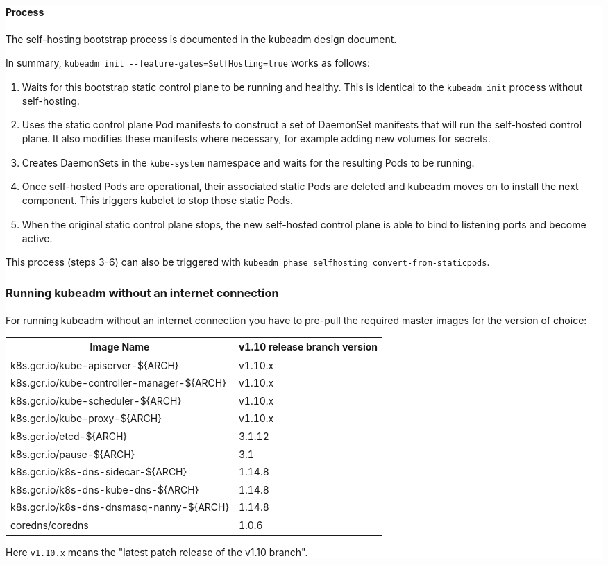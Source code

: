#### Process

The self-hosting bootstrap process is documented in the [kubeadm design
document](https://github.com/kubernetes/kubeadm/blob/master/docs/design/design_v1.9.md#optional-self-hosting).

In summary, `kubeadm init --feature-gates=SelfHosting=true` works as follows:

  1. Waits for this bootstrap static control plane to be running and
    healthy. This is identical to the `kubeadm init` process without self-hosting.

  1. Uses the static control plane Pod manifests to construct a set of
    DaemonSet manifests that will run the self-hosted control plane.
    It also modifies these manifests where necessary, for example adding new volumes
    for secrets.

  1. Creates DaemonSets in the `kube-system` namespace and waits for the
     resulting Pods to be running.

  1. Once self-hosted Pods are operational, their associated static Pods are deleted
     and kubeadm moves on to install the next component. This triggers kubelet to
     stop those static Pods.

  1. When the original static control plane stops, the new self-hosted control
    plane is able to bind to listening ports and become active.

This process (steps 3-6) can also be triggered with `kubeadm phase selfhosting convert-from-staticpods`.

### Running kubeadm without an internet connection

For running kubeadm without an internet connection you have to pre-pull the required master images for the version of choice:

| Image Name                                 | v1.10 release branch version |
|--------------------------------------------|------------------------------|
| k8s.gcr.io/kube-apiserver-${ARCH}          | v1.10.x                      |
| k8s.gcr.io/kube-controller-manager-${ARCH} | v1.10.x                      |
| k8s.gcr.io/kube-scheduler-${ARCH}          | v1.10.x                      |
| k8s.gcr.io/kube-proxy-${ARCH}              | v1.10.x                      |
| k8s.gcr.io/etcd-${ARCH}                    | 3.1.12                       |
| k8s.gcr.io/pause-${ARCH}                   | 3.1                          |
| k8s.gcr.io/k8s-dns-sidecar-${ARCH}         | 1.14.8                       |
| k8s.gcr.io/k8s-dns-kube-dns-${ARCH}        | 1.14.8                       |
| k8s.gcr.io/k8s-dns-dnsmasq-nanny-${ARCH}   | 1.14.8                       |
| coredns/coredns                            | 1.0.6                        |

Here `v1.10.x` means the "latest patch release of the v1.10 branch".
